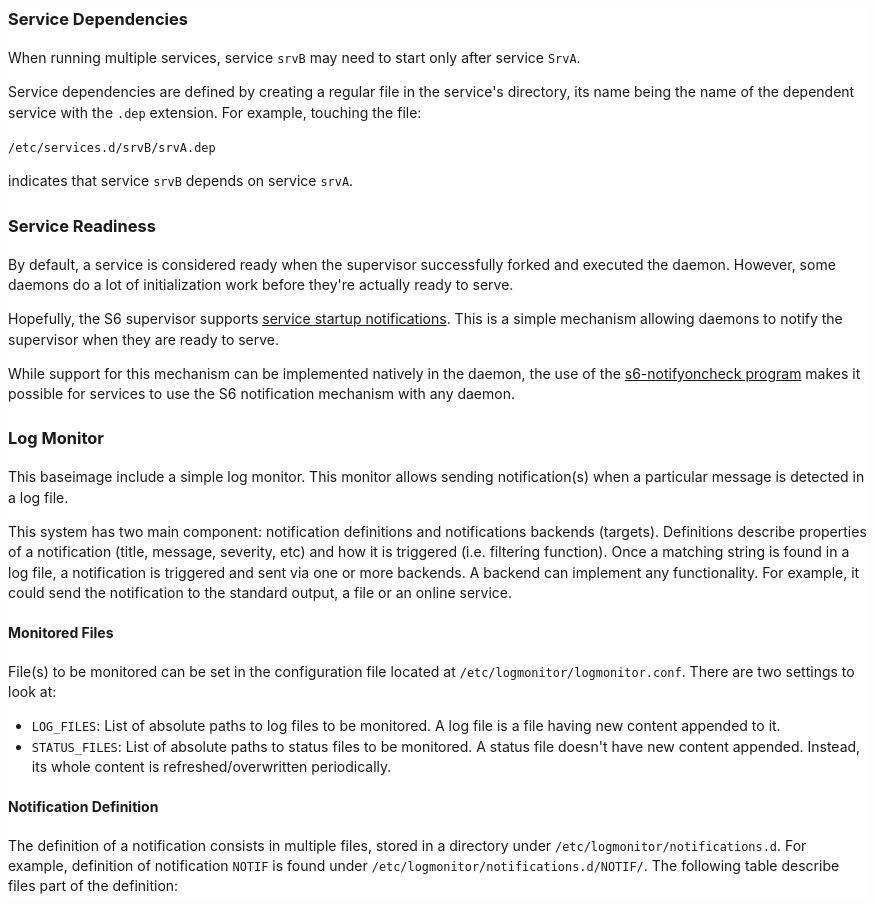 ### Service Dependencies

When running multiple services, service `srvB` may need to start only after
service `SrvA`.

Service dependencies are defined by creating a regular file in the service's
directory, its name being the name of the dependent service with the `.dep`
extension. For example, touching the file:

    /etc/services.d/srvB/srvA.dep

indicates that service `srvB` depends on service `srvA`.

### Service Readiness

By default, a service is considered ready when the supervisor successfully
forked and executed the daemon. However, some daemons do a lot of
initialization work before they're actually ready to serve.

Hopefully, the S6 supervisor supports [service startup notifications]. This is
a simple mechanism allowing daemons to notify the supervisor when they are
ready to serve.

While support for this mechanism can be implemented natively in the daemon, the
use of the [s6-notifyoncheck program] makes it possible for services to use the
S6 notification mechanism with any daemon.

[service startup notifications]: https://skarnet.org/software/s6/notifywhenup.html
[s6-notifyoncheck program]: https://skarnet.org/software/s6/s6-notifyoncheck.html

### Log Monitor

This baseimage include a simple log monitor. This monitor allows sending
notification(s) when a particular message is detected in a log file.

This system has two main component: notification definitions and notifications
backends (targets). Definitions describe properties of a notification (title,
message, severity, etc) and how it is triggered (i.e. filtering function). Once
a matching string is found in a log file, a notification is triggered and sent
via one or more backends. A backend can implement any functionality. For
example, it could send the notification to the standard output, a file or an
online service.

#### Monitored Files

File(s) to be monitored can be set in the configuration file located at
`/etc/logmonitor/logmonitor.conf`. There are two settings to look at:

- `LOG_FILES`: List of absolute paths to log files to be monitored. A log
  file is a file having new content appended to it.
- `STATUS_FILES`: List of absolute paths to status files to be monitored.
  A status file doesn't have new content appended. Instead, its whole content
  is refreshed/overwritten periodically.

#### Notification Definition

The definition of a notification consists in multiple files, stored in a
directory under `/etc/logmonitor/notifications.d`. For example, definition of
notification `NOTIF` is found under `/etc/logmonitor/notifications.d/NOTIF/`.
The following table describe files part of the definition:


[alpine 3.10]: https://alpinelinux.org
[alpine 3.11]: https://alpinelinux.org
[alpine 3.12]: https://alpinelinux.org
[alpine 3.13]: https://alpinelinux.org
[alpine 3.14]: https://alpinelinux.org
[alpine 3.15]: https://alpinelinux.org
[debian 8]: https://www.debian.org/releases/jessie/
[debian 9]: https://www.debian.org/releases/stretch/
[debian 10]: https://www.debian.org/releases/buster/
[debian 11]: https://www.debian.org/releases/bullseye/
[ubuntu 16.04 lts]: http://releases.ubuntu.com/16.04/
[ubuntu 18.04 lts]: http://releases.ubuntu.com/18.04/
[ubuntu 20.04 lts]: http://releases.ubuntu.com/20.04/
[musl]: https://www.musl-libc.org/
[glibc]: https://www.gnu.org/software/libc/
[s6-overlay]: https://github.com/just-containers/s6-overlay
[xdg base directory specification]: https://specifications.freedesktop.org/basedir-spec/basedir-spec-latest.html
[s6 overlay documentation]: https://github.com/just-containers/s6-overlay/blob/master/README.md
[timezone]: http://en.wikipedia.org/wiki/List_of_tz_database_time_zones